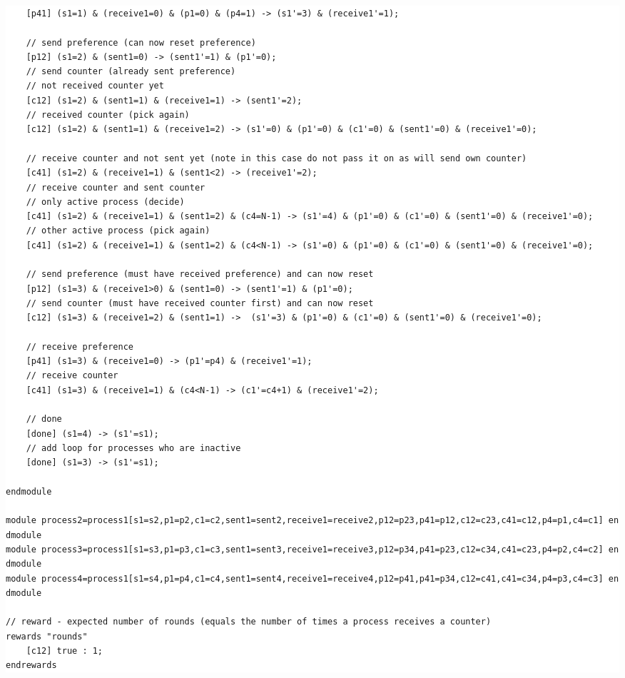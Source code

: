 ```shell
	[p41] (s1=1) & (receive1=0) & (p1=0) & (p4=1) -> (s1'=3) & (receive1'=1);

	// send preference (can now reset preference)
	[p12] (s1=2) & (sent1=0) -> (sent1'=1) & (p1'=0);
	// send counter (already sent preference)
	// not received counter yet
	[c12] (s1=2) & (sent1=1) & (receive1=1) -> (sent1'=2);
	// received counter (pick again)
	[c12] (s1=2) & (sent1=1) & (receive1=2) -> (s1'=0) & (p1'=0) & (c1'=0) & (sent1'=0) & (receive1'=0);

	// receive counter and not sent yet (note in this case do not pass it on as will send own counter)
	[c41] (s1=2) & (receive1=1) & (sent1<2) -> (receive1'=2);
	// receive counter and sent counter
	// only active process (decide)
	[c41] (s1=2) & (receive1=1) & (sent1=2) & (c4=N-1) -> (s1'=4) & (p1'=0) & (c1'=0) & (sent1'=0) & (receive1'=0);
	// other active process (pick again)
	[c41] (s1=2) & (receive1=1) & (sent1=2) & (c4<N-1) -> (s1'=0) & (p1'=0) & (c1'=0) & (sent1'=0) & (receive1'=0);

	// send preference (must have received preference) and can now reset
	[p12] (s1=3) & (receive1>0) & (sent1=0) -> (sent1'=1) & (p1'=0);
	// send counter (must have received counter first) and can now reset
	[c12] (s1=3) & (receive1=2) & (sent1=1) ->  (s1'=3) & (p1'=0) & (c1'=0) & (sent1'=0) & (receive1'=0);

	// receive preference
	[p41] (s1=3) & (receive1=0) -> (p1'=p4) & (receive1'=1);
	// receive counter
	[c41] (s1=3) & (receive1=1) & (c4<N-1) -> (c1'=c4+1) & (receive1'=2);

	// done
	[done] (s1=4) -> (s1'=s1);
	// add loop for processes who are inactive
	[done] (s1=3) -> (s1'=s1);

endmodule

module process2=process1[s1=s2,p1=p2,c1=c2,sent1=sent2,receive1=receive2,p12=p23,p41=p12,c12=c23,c41=c12,p4=p1,c4=c1] endmodule
module process3=process1[s1=s3,p1=p3,c1=c3,sent1=sent3,receive1=receive3,p12=p34,p41=p23,c12=c34,c41=c23,p4=p2,c4=c2] endmodule
module process4=process1[s1=s4,p1=p4,c1=c4,sent1=sent4,receive1=receive4,p12=p41,p41=p34,c12=c41,c41=c34,p4=p3,c4=c3] endmodule

// reward - expected number of rounds (equals the number of times a process receives a counter)
rewards "rounds"
	[c12] true : 1;
endrewards
```
</div>
</div>
</div>
</div>
